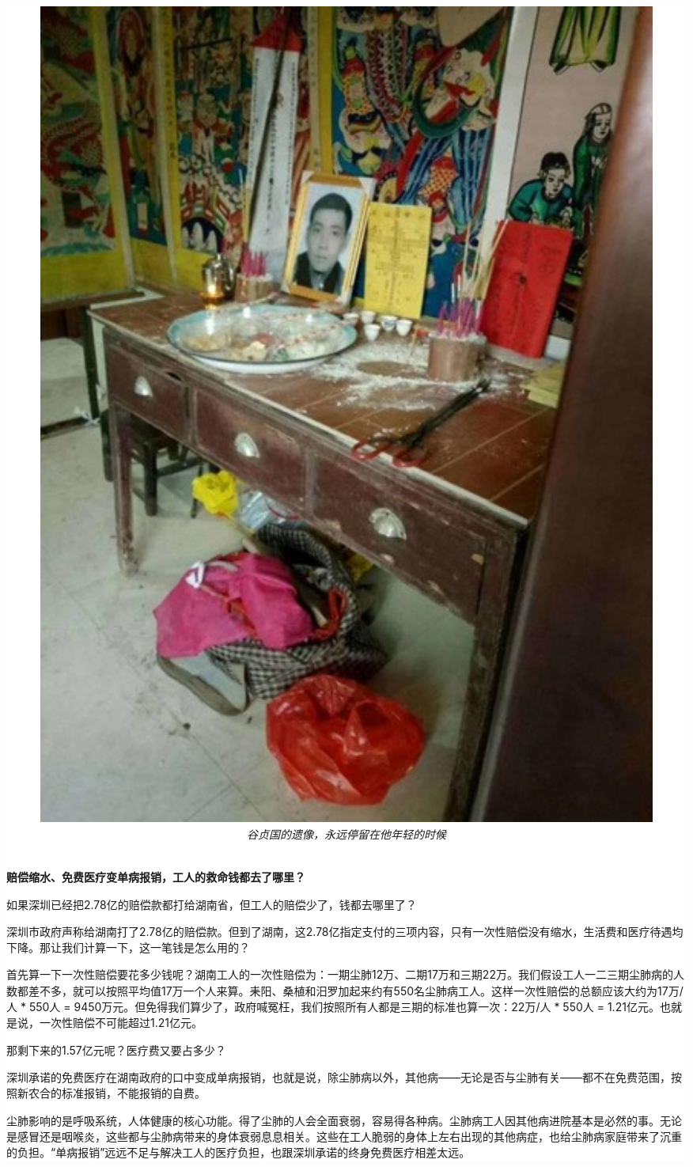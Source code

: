 <div style="text-align:center"><img src="/images/TY4.jpg" width="90%"><br><em>谷贞国的遗像，永远停留在他年轻的时候</em></div><br>

<strong>赔偿缩水、免费医疗变单病报销，工人的救命钱都去了哪里？</strong>

如果深圳已经把2.78亿的赔偿款都打给湖南省，但工人的赔偿少了，钱都去哪里了？

深圳市政府声称给湖南打了2.78亿的赔偿款。但到了湖南，这2.78亿指定支付的三项内容，只有一次性赔偿没有缩水，生活费和医疗待遇均下降。那让我们计算一下，这一笔钱是怎么用的？

首先算一下一次性赔偿要花多少钱呢？湖南工人的一次性赔偿为：一期尘肺12万、二期17万和三期22万。我们假设工人一二三期尘肺病的人数都差不多，就可以按照平均值17万一个人来算。耒阳、桑植和汨罗加起来约有550名尘肺病工人。这样一次性赔偿的总额应该大约为17万/人 * 550人 = 9450万元。但免得我们算少了，政府喊冤枉，我们按照所有人都是三期的标准也算一次：22万/人 * 550人 = 1.21亿元。也就是说，一次性赔偿不可能超过1.21亿元。

那剩下来的1.57亿元呢？医疗费又要占多少？

深圳承诺的免费医疗在湖南政府的口中变成单病报销，也就是说，除尘肺病以外，其他病——无论是否与尘肺有关——都不在免费范围，按照新农合的标准报销，不能报销的自费。

尘肺影响的是呼吸系统，人体健康的核心功能。得了尘肺的人会全面衰弱，容易得各种病。尘肺病工人因其他病进院基本是必然的事。无论是感冒还是咽喉炎，这些都与尘肺病带来的身体衰弱息息相关。这些在工人脆弱的身体上左右出现的其他病症，也给尘肺病家庭带来了沉重的负担。“单病报销”远远不足与解决工人的医疗负担，也跟深圳承诺的终身免费医疗相差太远。
